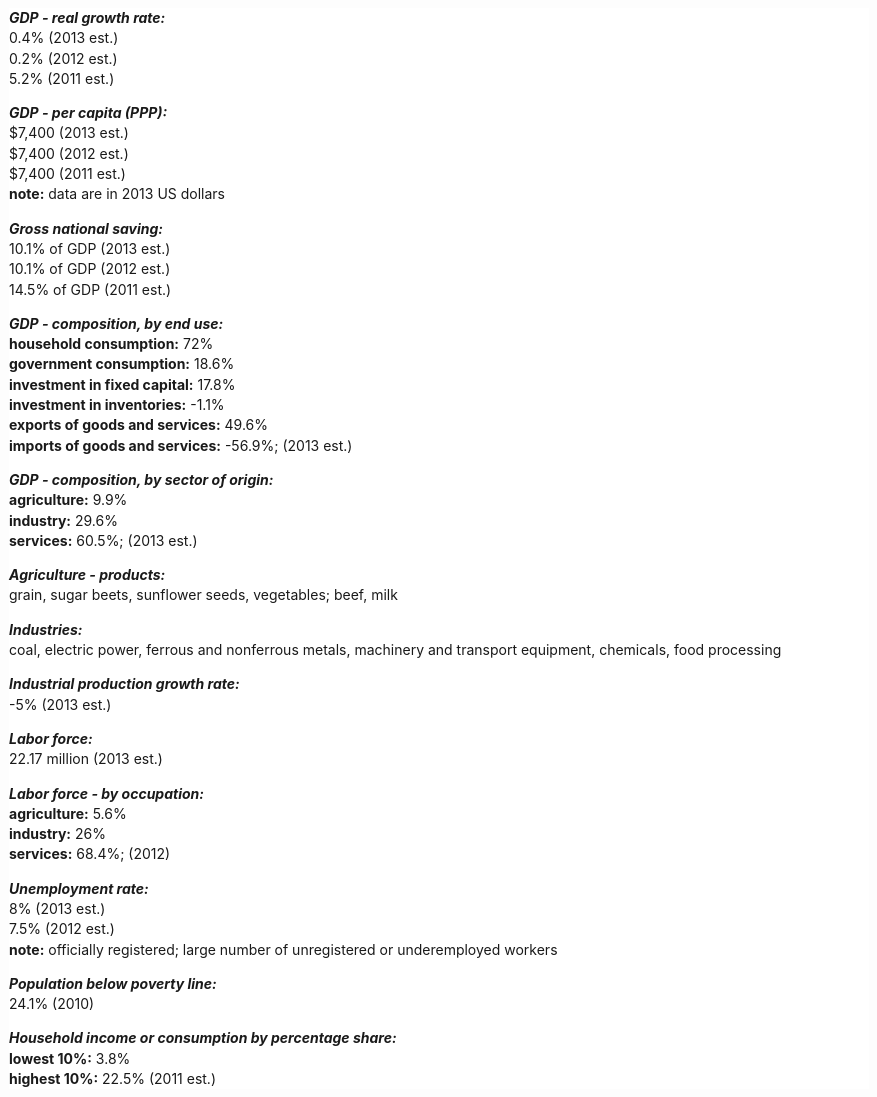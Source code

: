 **_GDP - real growth rate:_**   
0.4% (2013 est.)   
0.2% (2012 est.)   
5.2% (2011 est.)

**_GDP - per capita (PPP):_**   
$7,400 (2013 est.)   
$7,400 (2012 est.)   
$7,400 (2011 est.)   
**note:** data are in 2013 US dollars

**_Gross national saving:_**   
10.1% of GDP (2013 est.)   
10.1% of GDP (2012 est.)   
14.5% of GDP (2011 est.)

**_GDP - composition, by end use:_**   
**household consumption:** 72%   
**government consumption:** 18.6%   
**investment in fixed capital:** 17.8%   
**investment in inventories:** -1.1%   
**exports of goods and services:** 49.6%   
**imports of goods and services:** -56.9%; (2013 est.)

**_GDP - composition, by sector of origin:_**   
**agriculture:** 9.9%   
**industry:** 29.6%   
**services:** 60.5%; (2013 est.)

**_Agriculture - products:_**   
grain, sugar beets, sunflower seeds, vegetables; beef, milk

**_Industries:_**   
coal, electric power, ferrous and nonferrous metals, machinery and transport equipment, chemicals, food processing

**_Industrial production growth rate:_**   
-5% (2013 est.)

**_Labor force:_**   
22.17 million (2013 est.)

**_Labor force - by occupation:_**   
**agriculture:** 5.6%   
**industry:** 26%   
**services:** 68.4%; (2012)

**_Unemployment rate:_**   
8% (2013 est.)   
7.5% (2012 est.)   
**note:** officially registered; large number of unregistered or underemployed workers

**_Population below poverty line:_**   
24.1% (2010)

**_Household income or consumption by percentage share:_**   
**lowest 10%:** 3.8%   
**highest 10%:** 22.5% (2011 est.)
